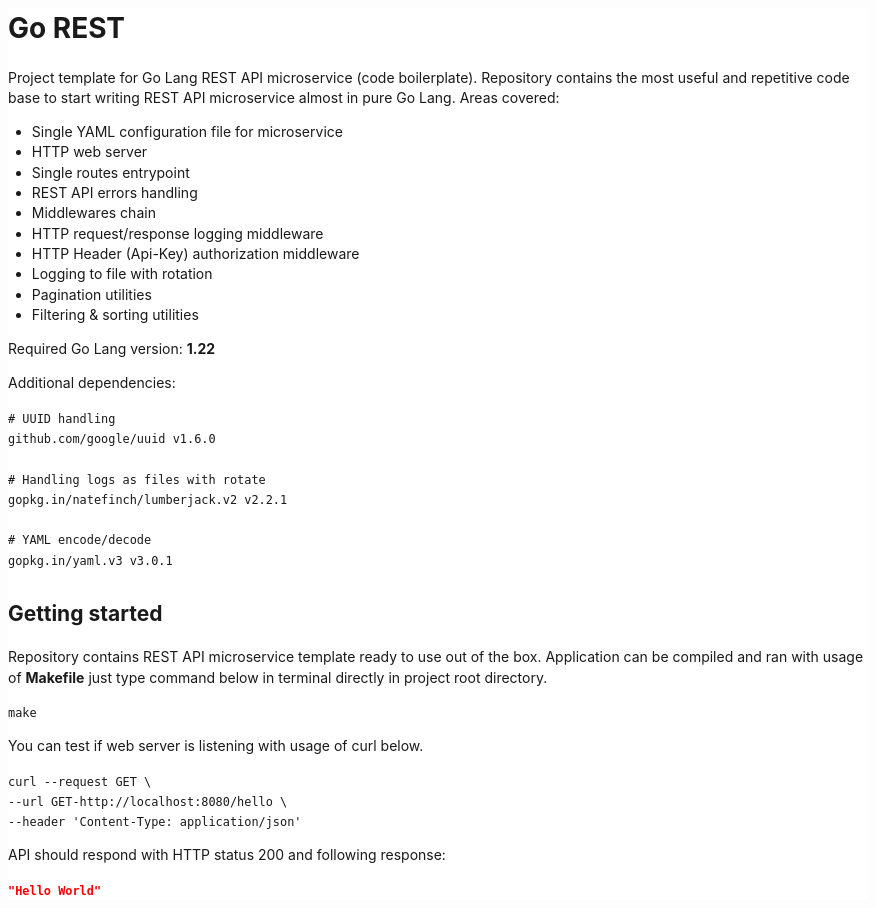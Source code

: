 # Go REST

Project template for Go Lang REST API microservice (code boilerplate). Repository contains the most useful and repetitive
code base to start writing REST API microservice almost in pure Go Lang. Areas covered:

- Single YAML configuration file for microservice
- HTTP web server
- Single routes entrypoint
- REST API errors handling
- Middlewares chain
- HTTP request/response logging middleware
- HTTP Header (Api-Key) authorization middleware
- Logging to file with rotation
- Pagination utilities
- Filtering & sorting utilities

Required Go Lang version: **1.22**

Additional dependencies:

```
# UUID handling
github.com/google/uuid v1.6.0

# Handling logs as files with rotate
gopkg.in/natefinch/lumberjack.v2 v2.2.1

# YAML encode/decode
gopkg.in/yaml.v3 v3.0.1
```

## Getting started

Repository contains REST API microservice template ready to use out of the box. Application can be compiled and ran with
usage of **Makefile** just type command below in terminal directly in project root directory.

```
make
```

You can test if web server is listening with usage of curl below.

```
curl --request GET \
--url GET-http://localhost:8080/hello \
--header 'Content-Type: application/json'
```

API should respond with HTTP status 200 and following response:

```json
"Hello World"
```
